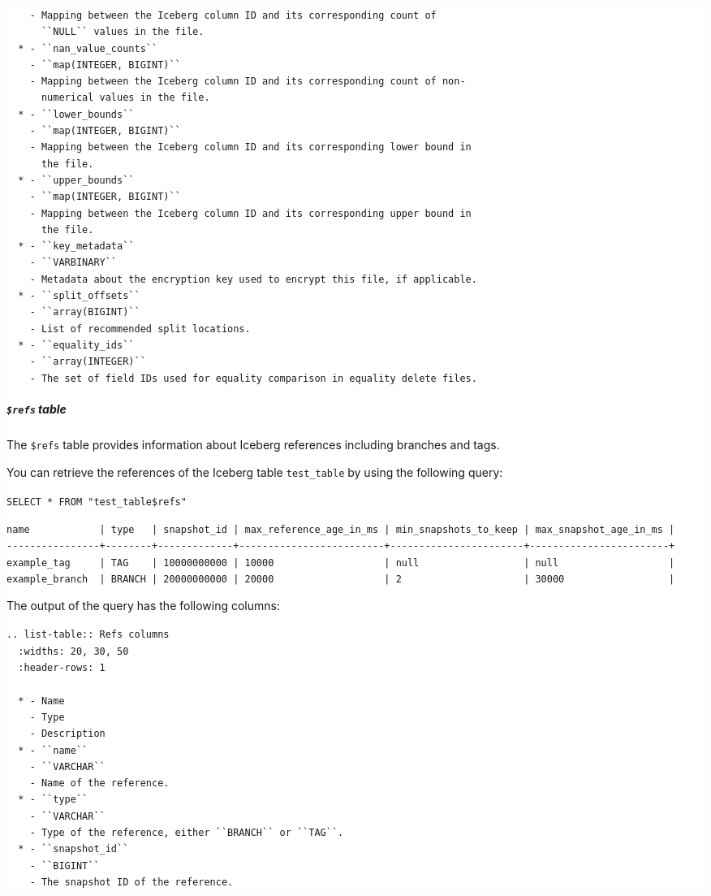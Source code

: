 ```{eval-rst}
    - Mapping between the Iceberg column ID and its corresponding count of
      ``NULL`` values in the file.
  * - ``nan_value_counts``
    - ``map(INTEGER, BIGINT)``
    - Mapping between the Iceberg column ID and its corresponding count of non-
      numerical values in the file.
  * - ``lower_bounds``
    - ``map(INTEGER, BIGINT)``
    - Mapping between the Iceberg column ID and its corresponding lower bound in
      the file.
  * - ``upper_bounds``
    - ``map(INTEGER, BIGINT)``
    - Mapping between the Iceberg column ID and its corresponding upper bound in
      the file.
  * - ``key_metadata``
    - ``VARBINARY``
    - Metadata about the encryption key used to encrypt this file, if applicable.
  * - ``split_offsets``
    - ``array(BIGINT)``
    - List of recommended split locations.
  * - ``equality_ids``
    - ``array(INTEGER)``
    - The set of field IDs used for equality comparison in equality delete files.
```

##### `$refs` table

The `$refs` table provides information about Iceberg references including
branches and tags.

You can retrieve the references of the Iceberg table `test_table` by using the
following query:

```
SELECT * FROM "test_table$refs"
```

```text
name            | type   | snapshot_id | max_reference_age_in_ms | min_snapshots_to_keep | max_snapshot_age_in_ms |
----------------+--------+-------------+-------------------------+-----------------------+------------------------+
example_tag     | TAG    | 10000000000 | 10000                   | null                  | null                   |
example_branch  | BRANCH | 20000000000 | 20000                   | 2                     | 30000                  |
```

The output of the query has the following columns:

```{eval-rst}
.. list-table:: Refs columns
  :widths: 20, 30, 50
  :header-rows: 1

  * - Name
    - Type
    - Description
  * - ``name``
    - ``VARCHAR``
    - Name of the reference.
  * - ``type``
    - ``VARCHAR``
    - Type of the reference, either ``BRANCH`` or ``TAG``.
  * - ``snapshot_id``
    - ``BIGINT``
    - The snapshot ID of the reference.
```